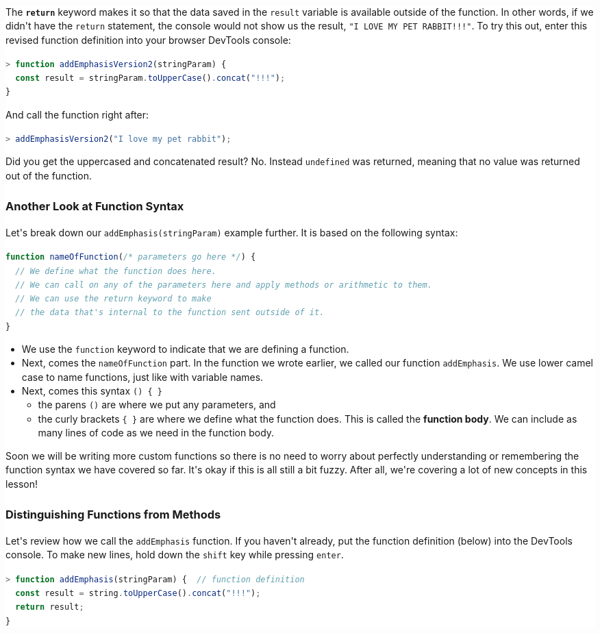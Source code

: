 The **`return`** keyword makes it so that the data saved in the `result` variable is available outside of the function. In other words, if we didn't have the `return` statement, the console would not show us the result, `"I LOVE MY PET RABBIT!!!"`. To try this out, enter this revised function definition into your browser DevTools console:

```js
> function addEmphasisVersion2(stringParam) {
  const result = stringParam.toUpperCase().concat("!!!");
}
```

And call the function right after:

```js
> addEmphasisVersion2("I love my pet rabbit");
```

Did you get the uppercased and concatenated result? No. Instead `undefined` was returned, meaning that no value was returned out of the function.

### Another Look at Function Syntax

Let's break down our `addEmphasis(stringParam)` example further. It is based on the following syntax:

```js
function nameOfFunction(/* parameters go here */) {
  // We define what the function does here.
  // We can call on any of the parameters here and apply methods or arithmetic to them.
  // We can use the return keyword to make 
  // the data that's internal to the function sent outside of it.
}
```

* We use the `function` keyword to indicate that we are defining a function.
* Next, comes the `nameOfFunction` part. In the function we wrote earlier, we called our function `addEmphasis`. We use lower camel case to name functions, just like with variable names. 
* Next, comes this syntax `() { }`
  * the parens `()` are where we put any parameters, and 
  * the curly brackets `{ }` are where we define what the function does. This is called the **function body**. We can include as many lines of code as we need in the function body.

Soon we will be writing more custom functions so there is no need to worry about perfectly understanding or remembering the function syntax we have covered so far. It's okay if this is all still a bit fuzzy. After all, we're covering a lot of new concepts in this lesson!

### Distinguishing Functions from Methods

Let's review how we call the `addEmphasis` function. If you haven't already, put the function definition (below) into the DevTools console. To make new lines, hold down the `shift` key while pressing `enter`. 

```js
> function addEmphasis(stringParam) {  // function definition
  const result = string.toUpperCase().concat("!!!");
  return result;
}
```

